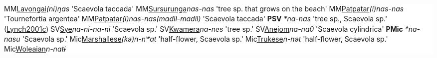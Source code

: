 <td>MM</td><td><a href="../languages/lavongai">Lavongai</a></td><td><i>(ni)ŋas</i></td>
<td>
'<span>Scaevola taccada</span>'</td>
</tr>
<tr>
<td>MM</td><td><a href="../languages/sursurunga">Sursurunga</a></td><td><i>nas-nas</i></td>
<td>
'<span>tree sp. that grows on the beach</span>'</td>
</tr>
<tr>
<td>MM</td><td><a href="../languages/patpatar">Patpatar</a></td><td><i>(i)nas-nas</i></td>
<td>
'<span>Tournefortia argentea</span>'</td>
</tr>
<tr>
<td>MM</td><td><a href="../languages/patpatar">Patpatar</a></td><td><i>(i)nas-nas(madil-madil)</i></td>
<td>
'<span>Scaevola taccada</span>'</td>
</tr>
<tr>
<td><strong>PSV</strong></td><td> </td>
<td>
<i>&ast;na-nas</i>
</td>
<td>
'<span>tree sp., Scaevola sp.</span>' (<a href="../sources/Lynch2001c">Lynch2001c</a>)
</td>
</tr>
<tr>
<td>SV</td><td><a href="../languages/sye">Sye</a></td><td><i>na-ni-na-ni</i></td>
<td>
'<span>Scaevola sp.</span>'</td>
</tr>
<tr>
<td>SV</td><td><a href="../languages/kwamera">Kwamera</a></td><td><i>na-nes</i></td>
<td>
'<span>tree sp.</span>'</td>
</tr>
<tr>
<td>SV</td><td><a href="../languages/anejom">Anejom</a></td><td><i>na-naθ</i></td>
<td>
'<span>Scaevola cylindrica</span>'</td>
</tr>
<tr>
<td><strong>PMic</strong></td><td> </td>
<td>
<i>&ast;na-nasu</i>
</td>
<td>
'<span>Scaevola sp.</span>'</td>
</tr>
<tr>
<td>Mic</td><td><a href="../languages/marshallese">Marshallese</a></td><td><i>(kə)n-nʷat</i></td>
<td>
'<span>half-flower, Scaevola sp.</span>'</td>
</tr>
<tr>
<td>Mic</td><td><a href="../languages/trukese">Trukese</a></td><td><i>n-nət</i></td>
<td>
'<span>half-flower, Scaevola sp.</span>'</td>
</tr>
<tr>
<td>Mic</td><td><a href="../languages/woleaian">Woleaian</a></td><td><i>n-natɨ</i></td>